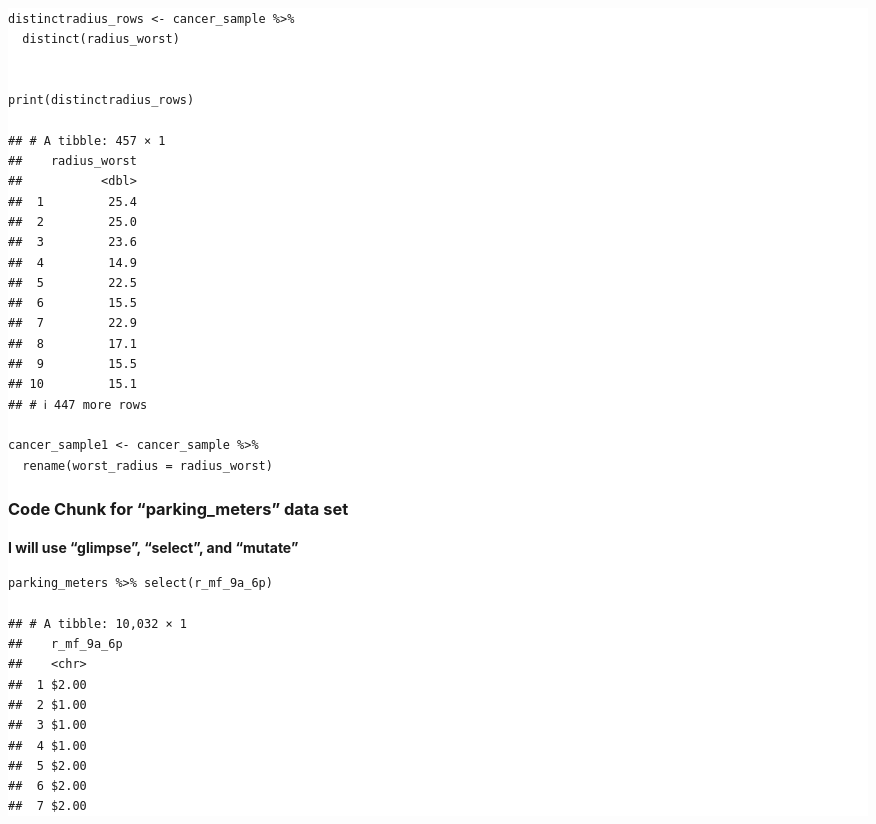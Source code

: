     distinctradius_rows <- cancer_sample %>%
      distinct(radius_worst)


    print(distinctradius_rows)

    ## # A tibble: 457 × 1
    ##    radius_worst
    ##           <dbl>
    ##  1         25.4
    ##  2         25.0
    ##  3         23.6
    ##  4         14.9
    ##  5         22.5
    ##  6         15.5
    ##  7         22.9
    ##  8         17.1
    ##  9         15.5
    ## 10         15.1
    ## # ℹ 447 more rows

    cancer_sample1 <- cancer_sample %>%
      rename(worst_radius = radius_worst)

### Code Chunk for “parking\_meters” data set

**I will use “glimpse”, “select”, and “mutate”**

    parking_meters %>% select(r_mf_9a_6p)

    ## # A tibble: 10,032 × 1
    ##    r_mf_9a_6p
    ##    <chr>     
    ##  1 $2.00     
    ##  2 $1.00     
    ##  3 $1.00     
    ##  4 $1.00     
    ##  5 $2.00     
    ##  6 $2.00     
    ##  7 $2.00     